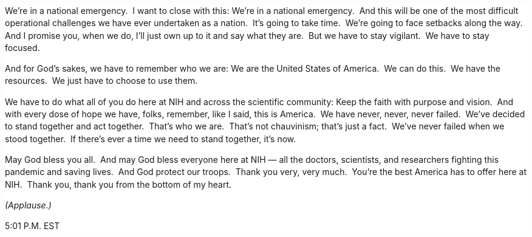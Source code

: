 We’re in a national emergency.  I want to close with this: We’re in a
national emergency.  And this will be one of the most difficult
operational challenges we have ever undertaken as a nation.  It’s going
to take time.  We’re going to face setbacks along the way.  And I
promise you, when we do, I’ll just own up to it and say what they are. 
But we have to stay vigilant.  We have to stay focused. 

And for God’s sakes, we have to remember who we are: We are the United
States of America.  We can do this.  We have the resources.  We just
have to choose to use them. 

We have to do what all of you do here at NIH and across the scientific
community: Keep the faith with purpose and vision.  And with every dose
of hope we have, folks, remember, like I said, this is America.  We have
never, never, never failed.  We’ve decided to stand together and act
together.  That’s who we are.  That’s not chauvinism; that’s just a
fact.  We’ve never failed when we stood together.  If there’s ever a
time we need to stand together, it’s now. 

May God bless you all.  And may God bless everyone here at NIH — all the
doctors, scientists, and researchers fighting this pandemic and saving
lives.  And God protect our troops.  Thank you very, very much.  You’re
the best America has to offer here at NIH.  Thank you, thank you from
the bottom of my heart. 

*(Applause.)*

5:01 P.M. EST
